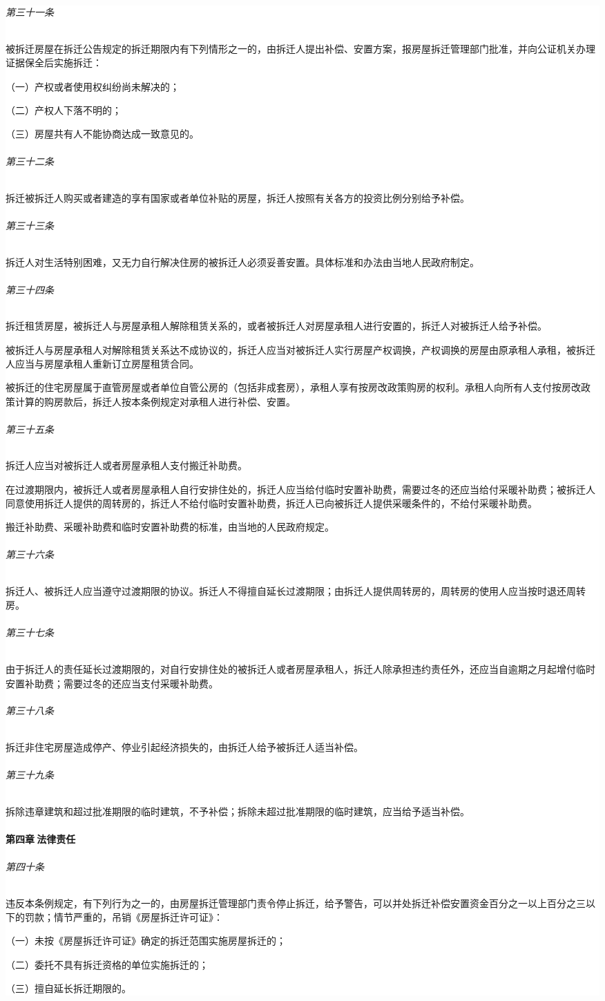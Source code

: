 ###### 第三十一条

被拆迁房屋在拆迁公告规定的拆迁期限内有下列情形之一的，由拆迁人提出补偿、安置方案，报房屋拆迁管理部门批准，并向公证机关办理证据保全后实施拆迁：

（一）产权或者使用权纠纷尚未解决的；

（二）产权人下落不明的；

（三）房屋共有人不能协商达成一致意见的。

###### 第三十二条

拆迁被拆迁人购买或者建造的享有国家或者单位补贴的房屋，拆迁人按照有关各方的投资比例分别给予补偿。

###### 第三十三条

拆迁人对生活特别困难，又无力自行解决住房的被拆迁人必须妥善安置。具体标准和办法由当地人民政府制定。

###### 第三十四条

拆迁租赁房屋，被拆迁人与房屋承租人解除租赁关系的，或者被拆迁人对房屋承租人进行安置的，拆迁人对被拆迁人给予补偿。

被拆迁人与房屋承租人对解除租赁关系达不成协议的，拆迁人应当对被拆迁人实行房屋产权调换，产权调换的房屋由原承租人承租，被拆迁人应当与房屋承租人重新订立房屋租赁合同。

被拆迁的住宅房屋属于直管房屋或者单位自管公房的（包括非成套房），承租人享有按房改政策购房的权利。承租人向所有人支付按房改政策计算的购房款后，拆迁人按本条例规定对承租人进行补偿、安置。

###### 第三十五条

拆迁人应当对被拆迁人或者房屋承租人支付搬迁补助费。

在过渡期限内，被拆迁人或者房屋承租人自行安排住处的，拆迁人应当给付临时安置补助费，需要过冬的还应当给付采暖补助费；被拆迁人同意使用拆迁人提供的周转房的，拆迁人不给付临时安置补助费，拆迁人已向被拆迁人提供采暖条件的，不给付采暖补助费。

搬迁补助费、采暖补助费和临时安置补助费的标准，由当地的人民政府规定。

###### 第三十六条

拆迁人、被拆迁人应当遵守过渡期限的协议。拆迁人不得擅自延长过渡期限；由拆迁人提供周转房的，周转房的使用人应当按时退还周转房。

###### 第三十七条

由于拆迁人的责任延长过渡期限的，对自行安排住处的被拆迁人或者房屋承租人，拆迁人除承担违约责任外，还应当自逾期之月起增付临时安置补助费；需要过冬的还应当支付采暖补助费。

###### 第三十八条

拆迁非住宅房屋造成停产、停业引起经济损失的，由拆迁人给予被拆迁人适当补偿。

###### 第三十九条

拆除违章建筑和超过批准期限的临时建筑，不予补偿；拆除未超过批准期限的临时建筑，应当给予适当补偿。

#### 第四章 法律责任

###### 第四十条

违反本条例规定，有下列行为之一的，由房屋拆迁管理部门责令停止拆迁，给予警告，可以并处拆迁补偿安置资金百分之一以上百分之三以下的罚款；情节严重的，吊销《房屋拆迁许可证》：

（一）未按《房屋拆迁许可证》确定的拆迁范围实施房屋拆迁的；

（二）委托不具有拆迁资格的单位实施拆迁的；

（三）擅自延长拆迁期限的。
